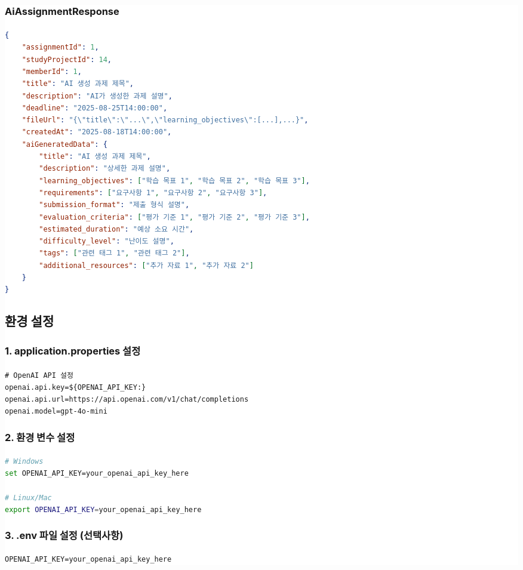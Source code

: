 ### AiAssignmentResponse

```json
{
    "assignmentId": 1,
    "studyProjectId": 14,
    "memberId": 1,
    "title": "AI 생성 과제 제목",
    "description": "AI가 생성한 과제 설명",
    "deadline": "2025-08-25T14:00:00",
    "fileUrl": "{\"title\":\"...\",\"learning_objectives\":[...],...}",
    "createdAt": "2025-08-18T14:00:00",
    "aiGeneratedData": {
        "title": "AI 생성 과제 제목",
        "description": "상세한 과제 설명",
        "learning_objectives": ["학습 목표 1", "학습 목표 2", "학습 목표 3"],
        "requirements": ["요구사항 1", "요구사항 2", "요구사항 3"],
        "submission_format": "제출 형식 설명",
        "evaluation_criteria": ["평가 기준 1", "평가 기준 2", "평가 기준 3"],
        "estimated_duration": "예상 소요 시간",
        "difficulty_level": "난이도 설명",
        "tags": ["관련 태그 1", "관련 태그 2"],
        "additional_resources": ["추가 자료 1", "추가 자료 2"]
    }
}
```

## 환경 설정

### 1. application.properties 설정

```properties
# OpenAI API 설정
openai.api.key=${OPENAI_API_KEY:}
openai.api.url=https://api.openai.com/v1/chat/completions
openai.model=gpt-4o-mini
```

### 2. 환경 변수 설정

```bash
# Windows
set OPENAI_API_KEY=your_openai_api_key_here

# Linux/Mac
export OPENAI_API_KEY=your_openai_api_key_here
```

### 3. .env 파일 설정 (선택사항)

```env
OPENAI_API_KEY=your_openai_api_key_here
```
